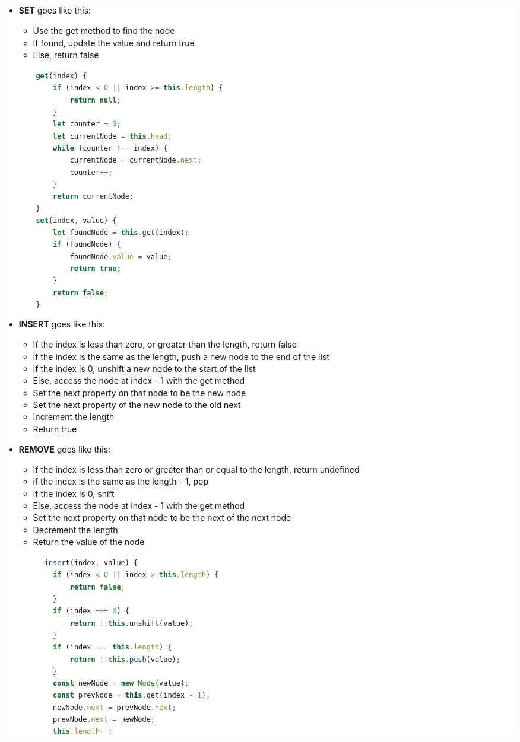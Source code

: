    

- **SET** goes like this:

  - Use the get method to find the node
  - If found, update the value and return true
  - Else, return false

  ```javascript
      get(index) {
          if (index < 0 || index >= this.length) {
              return null;
          }
          let counter = 0;
          let currentNode = this.head;
          while (counter !== index) {
              currentNode = currentNode.next;
              counter++;
          }
          return currentNode;
      }
      set(index, value) {
          let foundNode = this.get(index);
          if (foundNode) {
              foundNode.value = value;
              return true;
          }
          return false;
      }
  ```

- **INSERT** goes like this:

  - If the index is less than zero, or greater than the length, return false
  - If the index is the same as the length, push a new node to the end of the list
  - If the index is 0, unshift a new node to the start of the list
  - Else, access the node at index - 1 with the get method
  - Set the next property on that node to be the new node
  - Set the next property of the new node to the old next
  - Increment the length
  - Return true

- **REMOVE** goes like this:

  - If the index is less than zero or greater than or equal to the length, return undefined
  - if the index is the same as the length - 1, pop
  - If the index is 0, shift
  - Else, access the node at index - 1 with the get method
  - Set the next property on that node to be the next of the next node
  - Decrement the length
  - Return the value of the node

  ```javascript
  		insert(index, value) {
          if (index < 0 || index > this.length) {
              return false;
          }
          if (index === 0) {
              return !!this.unshift(value);
          }        
          if (index === this.length) {
              return !!this.push(value);
          }
          const newNode = new Node(value);
          const prevNode = this.get(index - 1);
          newNode.next = prevNode.next;
          prevNode.next = newNode;
          this.length++;
  ```